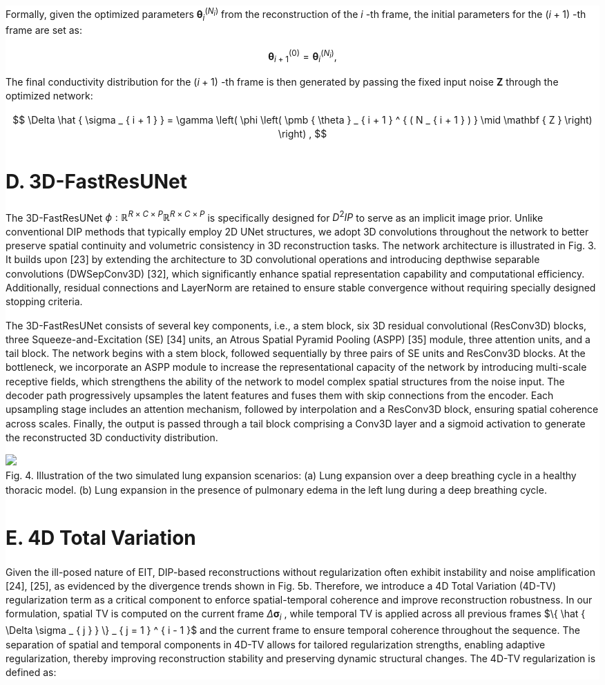 Formally, given the optimized parameters $\pmb { \theta } _ { i } ^ { ( N _ { i } ) }$ from the reconstruction of the $i$ -th frame, the initial parameters for the $( i + 1 )$ -th frame are set as:

$$
\pmb \theta _ { i + 1 } ^ { ( 0 ) } = \pmb \theta _ { i } ^ { ( N _ { i } ) } ,
$$

The final conductivity distribution for the $( i + 1 )$ -th frame is then generated by passing the fixed input noise $\mathbf { Z }$ through the optimized network:

$$
\Delta \hat { \sigma _ { i + 1 } } = \gamma \left( \phi \left( \pmb { \theta } _ { i + 1 } ^ { ( N _ { i + 1 } ) } \mid \mathbf { Z } \right) \right) ,
$$

# D. 3D-FastResUNet

The 3D-FastResUNet $\phi : \mathbb { R } ^ { R \times C \times P }  \mathbb { R } ^ { R \times C \times P }$ is specifically designed for $D ^ { 2 } I P$ to serve as an implicit image prior. Unlike conventional DIP methods that typically employ 2D UNet structures, we adopt 3D convolutions throughout the network to better preserve spatial continuity and volumetric consistency in 3D reconstruction tasks. The network architecture is illustrated in Fig. 3. It builds upon [23] by extending the architecture to 3D convolutional operations and introducing depthwise separable convolutions (DWSepConv3D) [32], which significantly enhance spatial representation capability and computational efficiency. Additionally, residual connections and LayerNorm are retained to ensure stable convergence without requiring specially designed stopping criteria.

The 3D-FastResUNet consists of several key components, i.e., a stem block, six 3D residual convolutional (ResConv3D) blocks, three Squeeze-and-Excitation (SE) [34] units, an Atrous Spatial Pyramid Pooling (ASPP) [35] module, three attention units, and a tail block. The network begins with a stem block, followed sequentially by three pairs of SE units and ResConv3D blocks. At the bottleneck, we incorporate an ASPP module to increase the representational capacity of the network by introducing multi-scale receptive fields, which strengthens the ability of the network to model complex spatial structures from the noise input. The decoder path progressively upsamples the latent features and fuses them with skip connections from the encoder. Each upsampling stage includes an attention mechanism, followed by interpolation and a ResConv3D block, ensuring spatial coherence across scales. Finally, the output is passed through a tail block comprising a Conv3D layer and a sigmoid activation to generate the reconstructed 3D conductivity distribution.

![](images/97b4e0a551df2d81eeaad98e1062ff63c8954f76dd9285f9712065fb932fa399.jpg)  
Fig. 4. Illustration of the two simulated lung expansion scenarios: (a) Lung expansion over a deep breathing cycle in a healthy thoracic model. (b) Lung expansion in the presence of pulmonary edema in the left lung during a deep breathing cycle.

# E. 4D Total Variation

Given the ill-posed nature of EIT, DIP-based reconstructions without regularization often exhibit instability and noise amplification [24], [25], as evidenced by the divergence trends shown in Fig. 5b. Therefore, we introduce a 4D Total Variation (4D-TV) regularization term as a critical component to enforce spatial-temporal coherence and improve reconstruction robustness. In our formulation, spatial TV is computed on the current frame $\Delta \pmb { \sigma } _ { i }$ , while temporal TV is applied across all previous frames $\{ \hat { \Delta \sigma _ { j } } \} _ { j = 1 } ^ { i - 1 }$ and the current frame to ensure temporal coherence throughout the sequence. The separation of spatial and temporal components in 4D-TV allows for tailored regularization strengths, enabling adaptive regularization, thereby improving reconstruction stability and preserving dynamic structural changes. The 4D-TV regularization is defined as:
